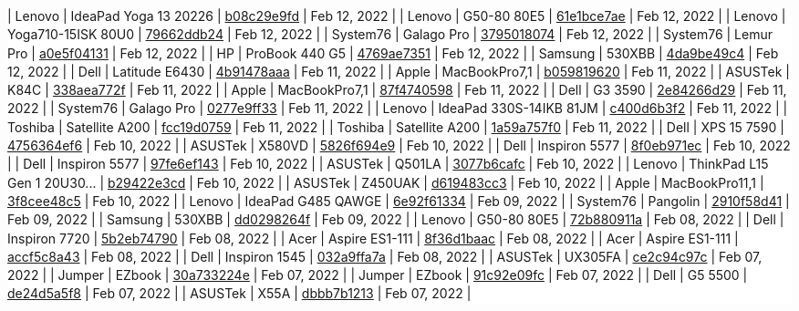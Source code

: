 | Lenovo        | IdeaPad Yoga 13 20226       | [b08c29e9fd](https://linux-hardware.org/?probe=b08c29e9fd) | Feb 12, 2022 |
| Lenovo        | G50-80 80E5                 | [61e1bce7ae](https://linux-hardware.org/?probe=61e1bce7ae) | Feb 12, 2022 |
| Lenovo        | Yoga710-15ISK 80U0          | [79662ddb24](https://linux-hardware.org/?probe=79662ddb24) | Feb 12, 2022 |
| System76      | Galago Pro                  | [3795018074](https://linux-hardware.org/?probe=3795018074) | Feb 12, 2022 |
| System76      | Lemur Pro                   | [a0e5f04131](https://linux-hardware.org/?probe=a0e5f04131) | Feb 12, 2022 |
| HP            | ProBook 440 G5              | [4769ae7351](https://linux-hardware.org/?probe=4769ae7351) | Feb 12, 2022 |
| Samsung       | 530XBB                      | [4da9be49c4](https://linux-hardware.org/?probe=4da9be49c4) | Feb 12, 2022 |
| Dell          | Latitude E6430              | [4b91478aaa](https://linux-hardware.org/?probe=4b91478aaa) | Feb 11, 2022 |
| Apple         | MacBookPro7,1               | [b059819620](https://linux-hardware.org/?probe=b059819620) | Feb 11, 2022 |
| ASUSTek       | K84C                        | [338aea772f](https://linux-hardware.org/?probe=338aea772f) | Feb 11, 2022 |
| Apple         | MacBookPro7,1               | [87f4740598](https://linux-hardware.org/?probe=87f4740598) | Feb 11, 2022 |
| Dell          | G3 3590                     | [2e84266d29](https://linux-hardware.org/?probe=2e84266d29) | Feb 11, 2022 |
| System76      | Galago Pro                  | [0277e9ff33](https://linux-hardware.org/?probe=0277e9ff33) | Feb 11, 2022 |
| Lenovo        | IdeaPad 330S-14IKB 81JM     | [c400d6b3f2](https://linux-hardware.org/?probe=c400d6b3f2) | Feb 11, 2022 |
| Toshiba       | Satellite A200              | [fcc19d0759](https://linux-hardware.org/?probe=fcc19d0759) | Feb 11, 2022 |
| Toshiba       | Satellite A200              | [1a59a757f0](https://linux-hardware.org/?probe=1a59a757f0) | Feb 11, 2022 |
| Dell          | XPS 15 7590                 | [4756364ef6](https://linux-hardware.org/?probe=4756364ef6) | Feb 10, 2022 |
| ASUSTek       | X580VD                      | [5826f694e9](https://linux-hardware.org/?probe=5826f694e9) | Feb 10, 2022 |
| Dell          | Inspiron 5577               | [8f0eb971ec](https://linux-hardware.org/?probe=8f0eb971ec) | Feb 10, 2022 |
| Dell          | Inspiron 5577               | [97fe6ef143](https://linux-hardware.org/?probe=97fe6ef143) | Feb 10, 2022 |
| ASUSTek       | Q501LA                      | [3077b6cafc](https://linux-hardware.org/?probe=3077b6cafc) | Feb 10, 2022 |
| Lenovo        | ThinkPad L15 Gen 1 20U30... | [b29422e3cd](https://linux-hardware.org/?probe=b29422e3cd) | Feb 10, 2022 |
| ASUSTek       | Z450UAK                     | [d619483cc3](https://linux-hardware.org/?probe=d619483cc3) | Feb 10, 2022 |
| Apple         | MacBookPro11,1              | [3f8cee48c5](https://linux-hardware.org/?probe=3f8cee48c5) | Feb 10, 2022 |
| Lenovo        | IdeaPad G485 QAWGE          | [6e92f61334](https://linux-hardware.org/?probe=6e92f61334) | Feb 09, 2022 |
| System76      | Pangolin                    | [2910f58d41](https://linux-hardware.org/?probe=2910f58d41) | Feb 09, 2022 |
| Samsung       | 530XBB                      | [dd0298264f](https://linux-hardware.org/?probe=dd0298264f) | Feb 09, 2022 |
| Lenovo        | G50-80 80E5                 | [72b880911a](https://linux-hardware.org/?probe=72b880911a) | Feb 08, 2022 |
| Dell          | Inspiron 7720               | [5b2eb74790](https://linux-hardware.org/?probe=5b2eb74790) | Feb 08, 2022 |
| Acer          | Aspire ES1-111              | [8f36d1baac](https://linux-hardware.org/?probe=8f36d1baac) | Feb 08, 2022 |
| Acer          | Aspire ES1-111              | [accf5c8a43](https://linux-hardware.org/?probe=accf5c8a43) | Feb 08, 2022 |
| Dell          | Inspiron 1545               | [032a9ffa7a](https://linux-hardware.org/?probe=032a9ffa7a) | Feb 08, 2022 |
| ASUSTek       | UX305FA                     | [ce2c94c97c](https://linux-hardware.org/?probe=ce2c94c97c) | Feb 07, 2022 |
| Jumper        | EZbook                      | [30a733224e](https://linux-hardware.org/?probe=30a733224e) | Feb 07, 2022 |
| Jumper        | EZbook                      | [91c92e09fc](https://linux-hardware.org/?probe=91c92e09fc) | Feb 07, 2022 |
| Dell          | G5 5500                     | [de24d5a5f8](https://linux-hardware.org/?probe=de24d5a5f8) | Feb 07, 2022 |
| ASUSTek       | X55A                        | [dbbb7b1213](https://linux-hardware.org/?probe=dbbb7b1213) | Feb 07, 2022 |